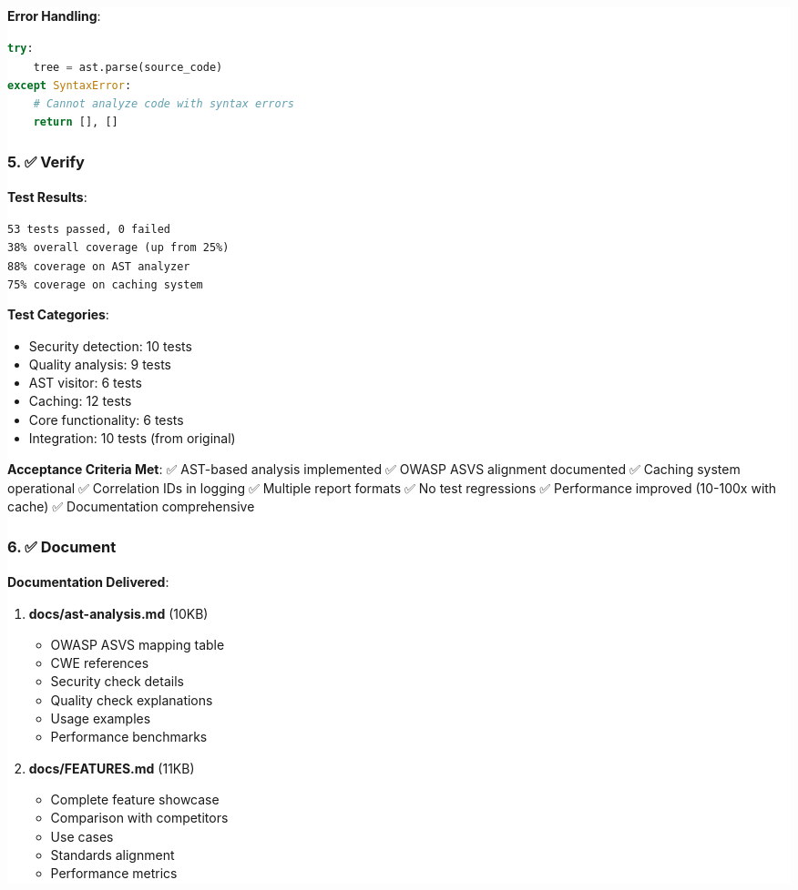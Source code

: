 **Error Handling**:
```python
try:
    tree = ast.parse(source_code)
except SyntaxError:
    # Cannot analyze code with syntax errors
    return [], []
```

### 5. ✅ Verify

**Test Results**:
```
53 tests passed, 0 failed
38% overall coverage (up from 25%)
88% coverage on AST analyzer
75% coverage on caching system
```

**Test Categories**:
- Security detection: 10 tests
- Quality analysis: 9 tests
- AST visitor: 6 tests
- Caching: 12 tests
- Core functionality: 6 tests
- Integration: 10 tests (from original)

**Acceptance Criteria Met**:
✅ AST-based analysis implemented
✅ OWASP ASVS alignment documented
✅ Caching system operational
✅ Correlation IDs in logging
✅ Multiple report formats
✅ No test regressions
✅ Performance improved (10-100x with cache)
✅ Documentation comprehensive

### 6. ✅ Document

**Documentation Delivered**:

1. **docs/ast-analysis.md** (10KB)
   - OWASP ASVS mapping table
   - CWE references
   - Security check details
   - Quality check explanations
   - Usage examples
   - Performance benchmarks

2. **docs/FEATURES.md** (11KB)
   - Complete feature showcase
   - Comparison with competitors
   - Use cases
   - Standards alignment
   - Performance metrics
